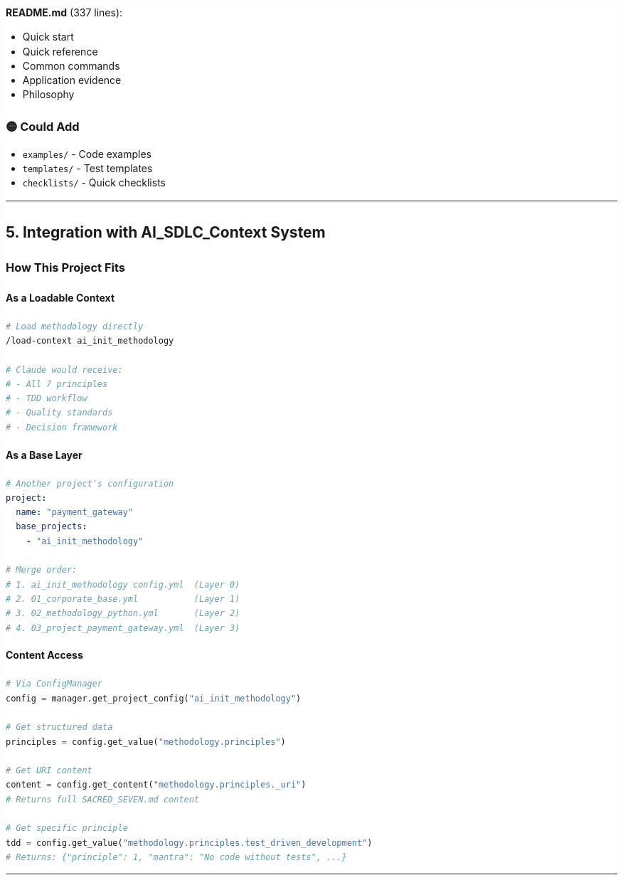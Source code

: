 **README.md** (337 lines):
- Quick start
- Quick reference
- Common commands
- Application evidence
- Philosophy

### 🟡 **Could Add**
- `examples/` - Code examples
- `templates/` - Test templates
- `checklists/` - Quick checklists

---

## 5. Integration with AI_SDLC_Context System

### How This Project Fits

#### As a Loadable Context
```bash
# Load methodology directly
/load-context ai_init_methodology

# Claude would receive:
# - All 7 principles
# - TDD workflow
# - Quality standards
# - Decision framework
```

#### As a Base Layer
```yaml
# Another project's configuration
project:
  name: "payment_gateway"
  base_projects:
    - "ai_init_methodology"

# Merge order:
# 1. ai_init_methodology config.yml  (Layer 0)
# 2. 01_corporate_base.yml           (Layer 1)
# 3. 02_methodology_python.yml       (Layer 2)
# 4. 03_project_payment_gateway.yml  (Layer 3)
```

#### Content Access
```python
# Via ConfigManager
config = manager.get_project_config("ai_init_methodology")

# Get structured data
principles = config.get_value("methodology.principles")

# Get URI content
content = config.get_content("methodology.principles._uri")
# Returns full SACRED_SEVEN.md content

# Get specific principle
tdd = config.get_value("methodology.principles.test_driven_development")
# Returns: {"principle": 1, "mantra": "No code without tests", ...}
```

---